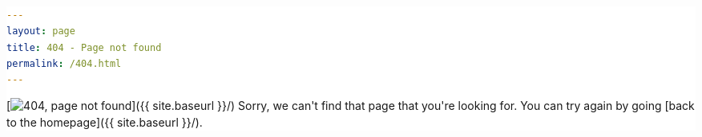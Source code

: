 ```yaml
---
layout: page
title: 404 - Page not found
permalink: /404.html
---
```

[<img src="{{ site.baseurl }}/images/404.jpg" alt="404, page not found" style="width: 100%;"/>]({{ site.baseurl }}/)
Sorry, we can't find that page that you're looking for. You can try again by going [back to the homepage]({{ site.baseurl }}/).
